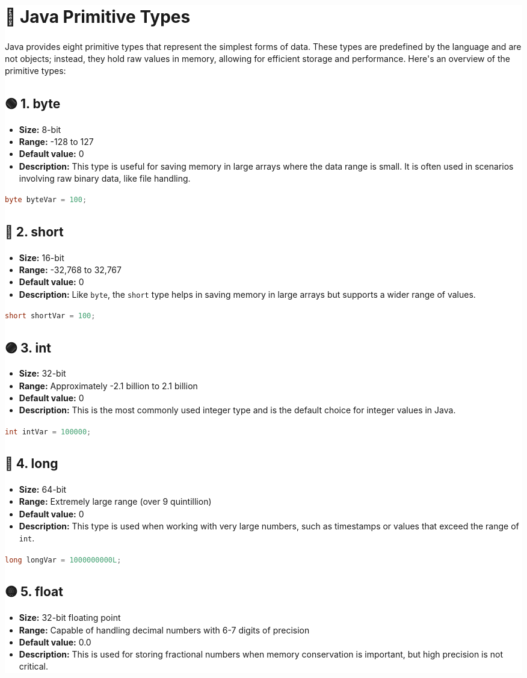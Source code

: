 # 🐁 Java Primitive Types

Java provides eight primitive types that represent the simplest forms of data. These types are predefined by the language and are not objects; instead, they hold raw values in memory, allowing for efficient storage and performance. Here's an overview of the primitive types:

## 🟢 1. **byte**
- **Size:** 8-bit
- **Range:** -128 to 127
- **Default value:** 0
- **Description:** This type is useful for saving memory in large arrays where the data range is small. It is often used in scenarios involving raw binary data, like file handling.

```java
byte byteVar = 100;
```


## 🔵 2. **short**
- **Size:** 16-bit
- **Range:** -32,768 to 32,767
- **Default value:** 0
- **Description:** Like `byte`, the `short` type helps in saving memory in large arrays but supports a wider range of values.

```java
short shortVar = 100;
```

## 🟣 3. **int**
- **Size:** 32-bit
- **Range:** Approximately -2.1 billion to 2.1 billion
- **Default value:** 0
- **Description:** This is the most commonly used integer type and is the default choice for integer values in Java.


```java
int intVar = 100000;
```

## 🔴 4. **long**
- **Size:** 64-bit
- **Range:** Extremely large range (over 9 quintillion)
- **Default value:** 0
- **Description:** This type is used when working with very large numbers, such as timestamps or values that exceed the range of `int`.

```java
long longVar = 1000000000L;
```
## 🟡 5. **float**
- **Size:** 32-bit floating point
- **Range:** Capable of handling decimal numbers with 6-7 digits of precision
- **Default value:** 0.0
- **Description:** This is used for storing fractional numbers when memory conservation is important, but high precision is not critical.
